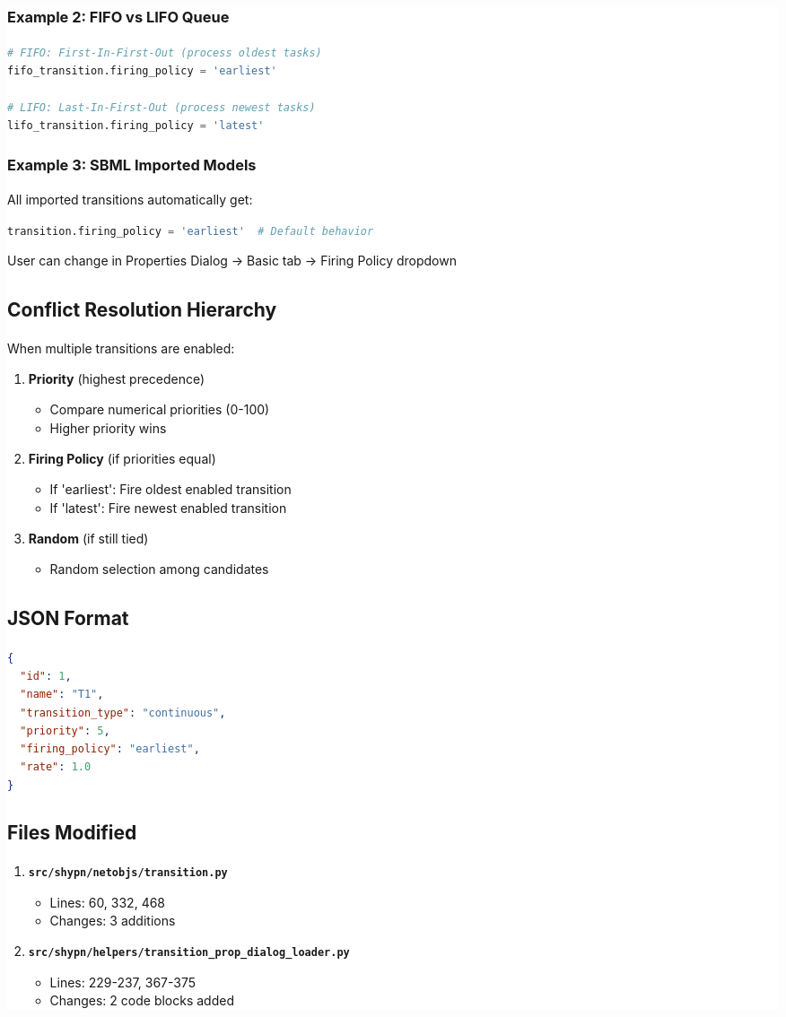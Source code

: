 ### Example 2: FIFO vs LIFO Queue

```python
# FIFO: First-In-First-Out (process oldest tasks)
fifo_transition.firing_policy = 'earliest'

# LIFO: Last-In-First-Out (process newest tasks)
lifo_transition.firing_policy = 'latest'
```

### Example 3: SBML Imported Models

All imported transitions automatically get:
```python
transition.firing_policy = 'earliest'  # Default behavior
```

User can change in Properties Dialog → Basic tab → Firing Policy dropdown

## Conflict Resolution Hierarchy

When multiple transitions are enabled:

1. **Priority** (highest precedence)
   - Compare numerical priorities (0-100)
   - Higher priority wins
   
2. **Firing Policy** (if priorities equal)
   - If 'earliest': Fire oldest enabled transition
   - If 'latest': Fire newest enabled transition
   
3. **Random** (if still tied)
   - Random selection among candidates

## JSON Format

```json
{
  "id": 1,
  "name": "T1",
  "transition_type": "continuous",
  "priority": 5,
  "firing_policy": "earliest",
  "rate": 1.0
}
```

## Files Modified

1. **`src/shypn/netobjs/transition.py`**
   - Lines: 60, 332, 468
   - Changes: 3 additions

2. **`src/shypn/helpers/transition_prop_dialog_loader.py`**
   - Lines: 229-237, 367-375
   - Changes: 2 code blocks added
